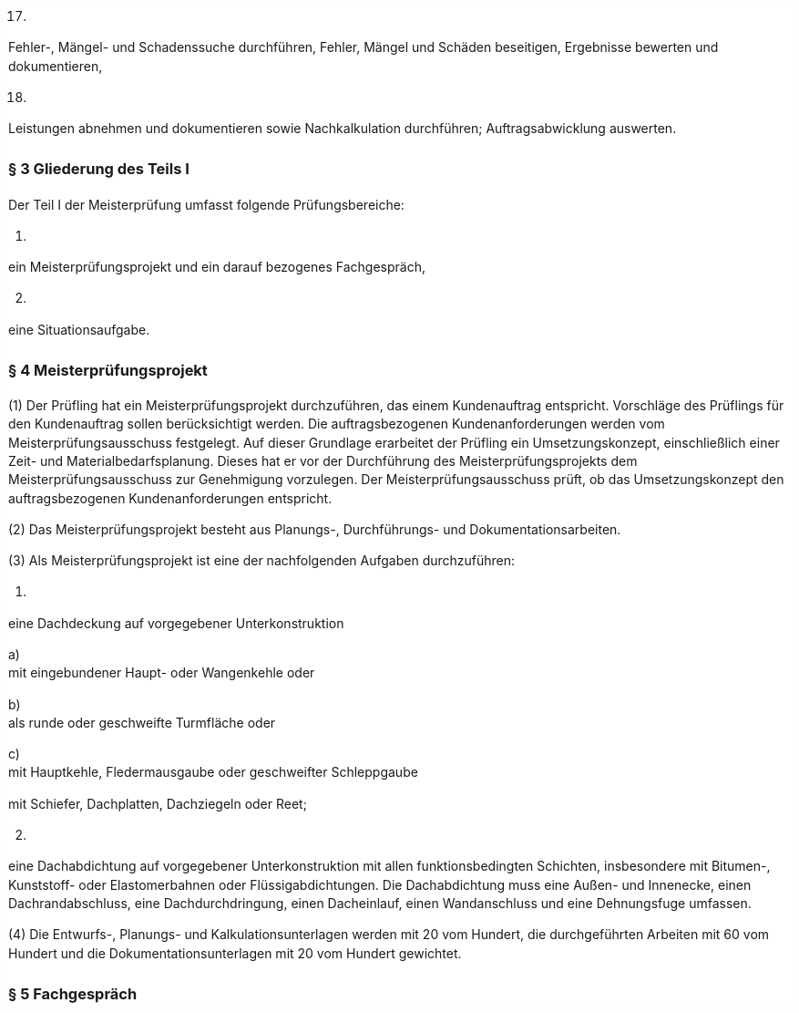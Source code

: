 17.  
Fehler-, Mängel- und Schadenssuche durchführen, Fehler, Mängel und Schäden beseitigen, Ergebnisse bewerten und dokumentieren,

18.  
Leistungen abnehmen und dokumentieren sowie Nachkalkulation durchführen; Auftragsabwicklung auswerten.

### § 3 Gliederung des Teils I

Der Teil I der Meisterprüfung umfasst folgende Prüfungsbereiche:

1.  
ein Meisterprüfungsprojekt und ein darauf bezogenes Fachgespräch,

2.  
eine Situationsaufgabe.

### § 4 Meisterprüfungsprojekt

(1) Der Prüfling hat ein Meisterprüfungsprojekt durchzuführen, das einem Kundenauftrag entspricht. Vorschläge des Prüflings für den Kundenauftrag sollen berücksichtigt werden. Die auftragsbezogenen Kundenanforderungen werden vom Meisterprüfungsausschuss festgelegt. Auf dieser Grundlage erarbeitet der Prüfling ein Umsetzungskonzept, einschließlich einer Zeit- und Materialbedarfsplanung. Dieses hat er vor der Durchführung des Meisterprüfungsprojekts dem Meisterprüfungsausschuss zur Genehmigung vorzulegen. Der Meisterprüfungsausschuss prüft, ob das Umsetzungskonzept den auftragsbezogenen Kundenanforderungen entspricht.

(2) Das Meisterprüfungsprojekt besteht aus Planungs-, Durchführungs- und Dokumentationsarbeiten.

(3) Als Meisterprüfungsprojekt ist eine der nachfolgenden Aufgaben durchzuführen:

1.  
eine Dachdeckung auf vorgegebener Unterkonstruktion

a)  
mit eingebundener Haupt- oder Wangenkehle oder

b)  
als runde oder geschweifte Turmfläche oder

c)  
mit Hauptkehle, Fledermausgaube oder geschweifter Schleppgaube

mit Schiefer, Dachplatten, Dachziegeln oder Reet;

2.  
eine Dachabdichtung auf vorgegebener Unterkonstruktion mit allen funktionsbedingten Schichten, insbesondere mit Bitumen-, Kunststoff- oder Elastomerbahnen oder Flüssigabdichtungen. Die Dachabdichtung muss eine Außen- und Innenecke, einen Dachrandabschluss, eine Dachdurchdringung, einen Dacheinlauf, einen Wandanschluss und eine Dehnungsfuge umfassen.

(4) Die Entwurfs-, Planungs- und Kalkulationsunterlagen werden mit 20 vom Hundert, die durchgeführten Arbeiten mit 60 vom Hundert und die Dokumentationsunterlagen mit 20 vom Hundert gewichtet.

### § 5 Fachgespräch

